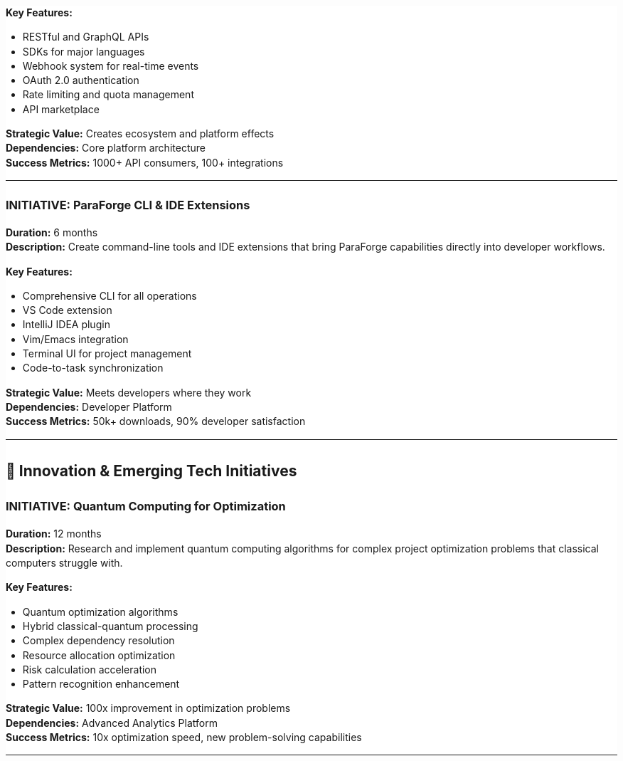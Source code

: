 **Key Features:**
- RESTful and GraphQL APIs
- SDKs for major languages
- Webhook system for real-time events
- OAuth 2.0 authentication
- Rate limiting and quota management
- API marketplace

**Strategic Value:** Creates ecosystem and platform effects  
**Dependencies:** Core platform architecture  
**Success Metrics:** 1000+ API consumers, 100+ integrations

---

### INITIATIVE: ParaForge CLI & IDE Extensions
**Duration:** 6 months  
**Description:** Create command-line tools and IDE extensions that bring ParaForge capabilities directly into developer workflows.

**Key Features:**
- Comprehensive CLI for all operations
- VS Code extension
- IntelliJ IDEA plugin
- Vim/Emacs integration
- Terminal UI for project management
- Code-to-task synchronization

**Strategic Value:** Meets developers where they work  
**Dependencies:** Developer Platform  
**Success Metrics:** 50k+ downloads, 90% developer satisfaction

---

## 🚀 Innovation & Emerging Tech Initiatives

### INITIATIVE: Quantum Computing for Optimization
**Duration:** 12 months  
**Description:** Research and implement quantum computing algorithms for complex project optimization problems that classical computers struggle with.

**Key Features:**
- Quantum optimization algorithms
- Hybrid classical-quantum processing
- Complex dependency resolution
- Resource allocation optimization
- Risk calculation acceleration
- Pattern recognition enhancement

**Strategic Value:** 100x improvement in optimization problems  
**Dependencies:** Advanced Analytics Platform  
**Success Metrics:** 10x optimization speed, new problem-solving capabilities

---
